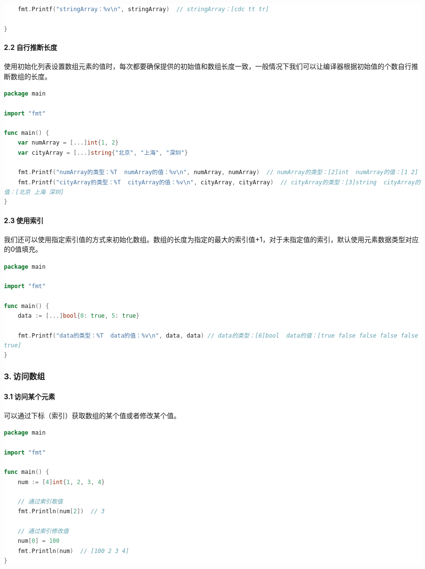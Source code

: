 ```go
	fmt.Printf("stringArray：%v\n", stringArray)  // stringArray：[cdc tt tr]

}
```

#### 2.2 自行推断长度

使用初始化列表设置数组元素的值时，每次都要确保提供的初始值和数组长度一致，一般情况下我们可以让编译器根据初始值的个数自行推断数组的长度。

```go
package main

import "fmt"

func main() {
	var numArray = [...]int{1, 2}
	var cityArray = [...]string{"北京", "上海", "深圳"}

	fmt.Printf("numArray的类型：%T  numArray的值：%v\n", numArray, numArray)  // numArray的类型：[2]int  numArray的值：[1 2]
	fmt.Printf("cityArray的类型：%T  cityArray的值：%v\n", cityArray, cityArray)  // cityArray的类型：[3]string  cityArray的值：[北京 上海 深圳]
}
```

#### 2.3 使用索引

我们还可以使用指定索引值的方式来初始化数组。数组的长度为指定的最大的索引值+1，对于未指定值的索引，默认使用元素数据类型对应的0值填充。

```go
package main

import "fmt"

func main() {
	data := [...]bool{0: true, 5: true}

	fmt.Printf("data的类型：%T  data的值：%v\n", data, data) // data的类型：[6]bool  data的值：[true false false false false true]
}
```

### 3. 访问数组

#### 3.1 访问某个元素

可以通过下标（索引）获取数组的某个值或者修改某个值。

```go
package main

import "fmt"

func main() {
	num := [4]int{1, 2, 3, 4}

	// 通过索引取值
	fmt.Println(num[2])  // 3

	// 通过索引修改值
	num[0] = 100
	fmt.Println(num)  // [100 2 3 4]
}
```
